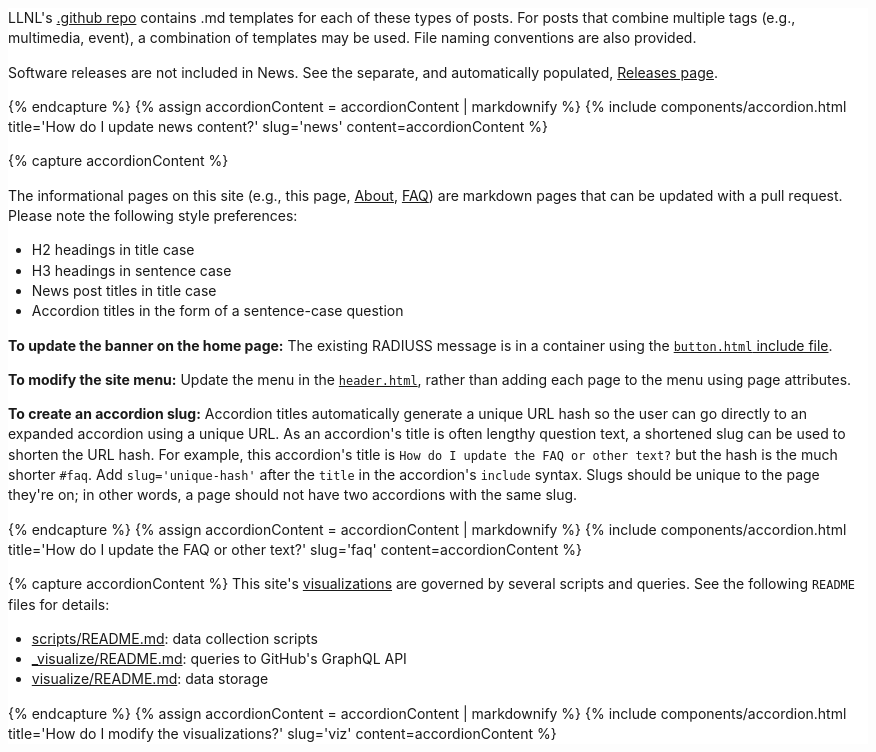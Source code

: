 LLNL's [.github repo](https://github.com/LLNL/.github/tree/main/news-templates) contains .md templates for each of these types of posts. For posts that combine multiple tags (e.g., multimedia, event), a combination of templates may be used. File naming conventions are also provided.

Software releases are not included in News. See the separate, and automatically populated, [Releases page](../../releases).

{% endcapture %}
  {% assign accordionContent = accordionContent | markdownify %}
  {% include components/accordion.html title='How do I update news content?' slug='news' content=accordionContent %}

{% capture accordionContent %}

The informational pages on this site (e.g., this page, [About](/about), [FAQ](/about/faq)) are markdown pages that can be updated with a pull request. Please note the following style preferences:

* H2 headings in title case
* H3 headings in sentence case
* News post titles in title case
* Accordion titles in the form of a sentence-case question

**To update the banner on the home page:** The existing RADIUSS message is in a container using the [`button.html` include file](https://github.com/LLNL/llnl.github.io/blob/main/_includes/components/button.html).

**To modify the site menu:** Update the menu in the [`header.html`](https://github.com/LLNL/llnl.github.io/blob/main/_includes/header.html), rather than adding each page to the menu using page attributes.

**To create an accordion slug:** Accordion titles automatically generate a unique URL hash so the user can go directly to an expanded accordion using a unique URL. As an accordion's title is often lengthy question text, a shortened slug can be used to shorten the URL hash. For example, this accordion's title is `How do I update the FAQ or other text?` but the hash is the much shorter `#faq`. Add `slug='unique-hash'` after the `title` in the accordion's `include` syntax. Slugs should be unique to the page they're on; in other words, a page should not have two accordions with the same slug.

{% endcapture %}
  {% assign accordionContent = accordionContent | markdownify %}
  {% include components/accordion.html title='How do I update the FAQ or other text?' slug='faq' content=accordionContent %}

{% capture accordionContent %}
This site's [visualizations](../../visualize) are governed by several scripts and queries. See the following `README` files for details:

* [scripts/README.md](https://github.com/LLNL/llnl.github.io/blob/main/_visualize/scripts/README.md): data collection scripts
* [_visualize/README.md](https://github.com/LLNL/llnl.github.io/blob/main/_visualize/README.md): queries to GitHub's GraphQL API
* [visualize/README.md](https://github.com/LLNL/llnl.github.io/blob/main/visualize/README.md): data storage

{% endcapture %}
  {% assign accordionContent = accordionContent | markdownify %}
  {% include components/accordion.html title='How do I modify the visualizations?' slug='viz' content=accordionContent %}
